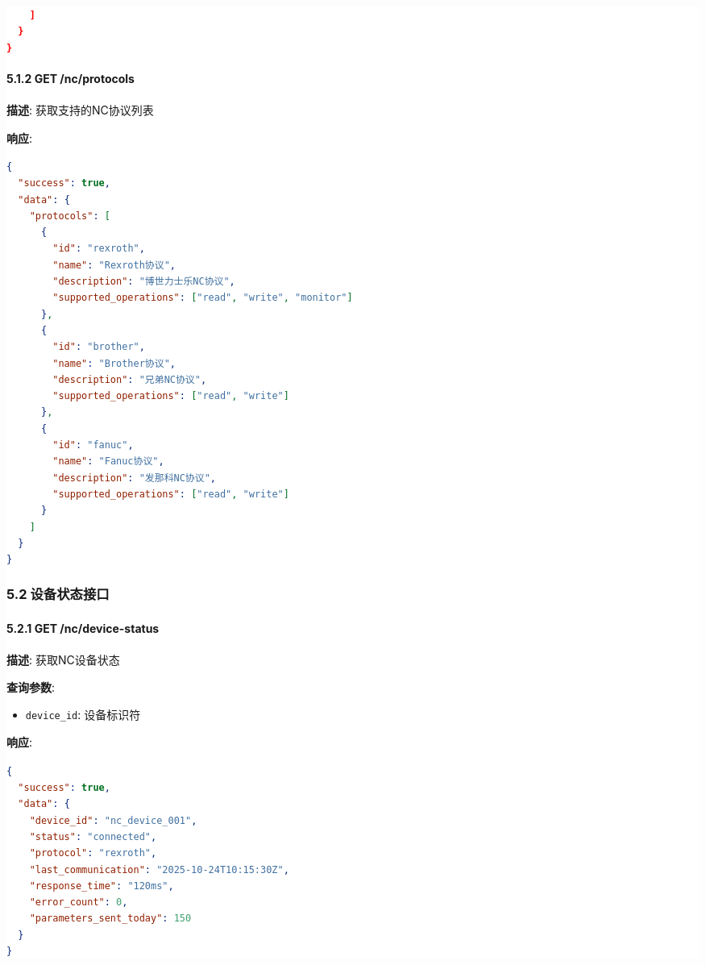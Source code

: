 ```json
    ]
  }
}
```

#### 5.1.2 GET /nc/protocols
**描述**: 获取支持的NC协议列表

**响应**:
```json
{
  "success": true,
  "data": {
    "protocols": [
      {
        "id": "rexroth",
        "name": "Rexroth协议",
        "description": "博世力士乐NC协议",
        "supported_operations": ["read", "write", "monitor"]
      },
      {
        "id": "brother",
        "name": "Brother协议", 
        "description": "兄弟NC协议",
        "supported_operations": ["read", "write"]
      },
      {
        "id": "fanuc",
        "name": "Fanuc协议",
        "description": "发那科NC协议",
        "supported_operations": ["read", "write"]
      }
    ]
  }
}
```

### 5.2 设备状态接口

#### 5.2.1 GET /nc/device-status
**描述**: 获取NC设备状态

**查询参数**:
- `device_id`: 设备标识符

**响应**:
```json
{
  "success": true,
  "data": {
    "device_id": "nc_device_001",
    "status": "connected",
    "protocol": "rexroth",
    "last_communication": "2025-10-24T10:15:30Z",
    "response_time": "120ms",
    "error_count": 0,
    "parameters_sent_today": 150
  }
}
```
